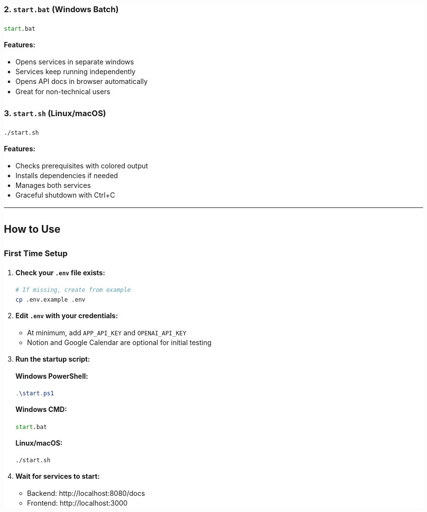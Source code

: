 ### 2. **`start.bat`** (Windows Batch)
```cmd
start.bat
```

**Features:**
- Opens services in separate windows
- Services keep running independently
- Opens API docs in browser automatically
- Great for non-technical users

### 3. **`start.sh`** (Linux/macOS)
```bash
./start.sh
```

**Features:**
- Checks prerequisites with colored output
- Installs dependencies if needed
- Manages both services
- Graceful shutdown with Ctrl+C

---

## How to Use

### First Time Setup

1. **Check your `.env` file exists:**
   ```bash
   # If missing, create from example
   cp .env.example .env
   ```

2. **Edit `.env` with your credentials:**
   - At minimum, add `APP_API_KEY` and `OPENAI_API_KEY`
   - Notion and Google Calendar are optional for initial testing

3. **Run the startup script:**

   **Windows PowerShell:**
   ```powershell
   .\start.ps1
   ```

   **Windows CMD:**
   ```cmd
   start.bat
   ```

   **Linux/macOS:**
   ```bash
   ./start.sh
   ```

4. **Wait for services to start:**
   - Backend: http://localhost:8080/docs
   - Frontend: http://localhost:3000
